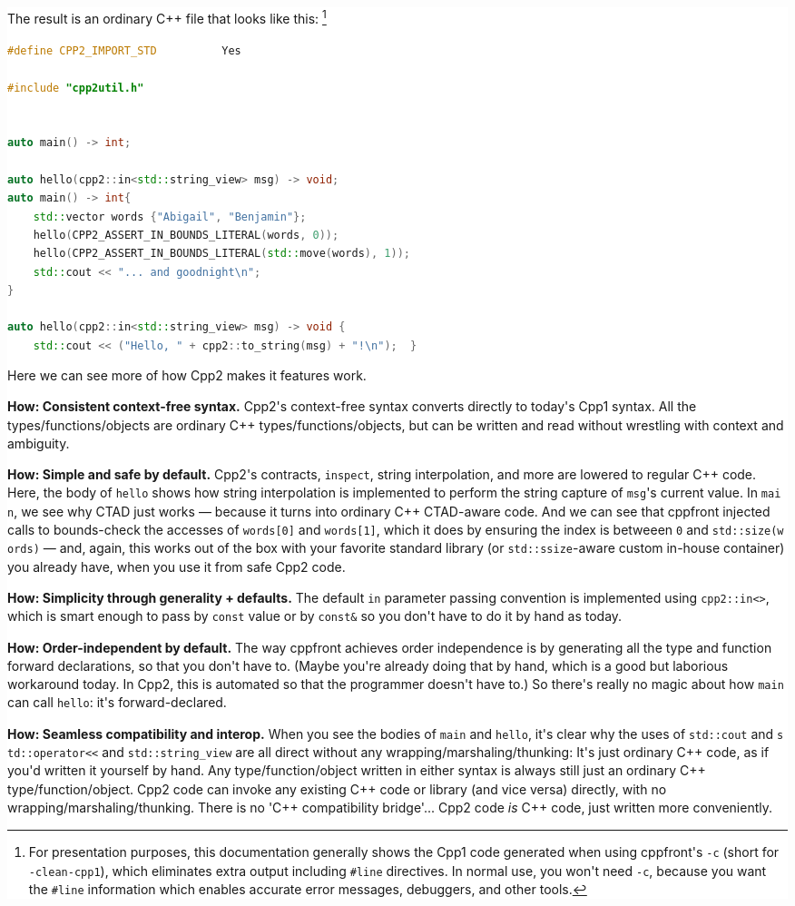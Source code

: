 The result is an ordinary C++ file that looks like this: [^clean-cpp1]

``` cpp title="hello.cpp"
#define CPP2_IMPORT_STD          Yes

#include "cpp2util.h"


auto main() -> int;

auto hello(cpp2::in<std::string_view> msg) -> void;
auto main() -> int{
    std::vector words {"Abigail", "Benjamin"};
    hello(CPP2_ASSERT_IN_BOUNDS_LITERAL(words, 0));
    hello(CPP2_ASSERT_IN_BOUNDS_LITERAL(std::move(words), 1));
    std::cout << "... and goodnight\n";
}

auto hello(cpp2::in<std::string_view> msg) -> void {
    std::cout << ("Hello, " + cpp2::to_string(msg) + "!\n");  }
```

Here we can see more of how Cpp2 makes it features work.

**How: Consistent context-free syntax.** Cpp2's context-free syntax converts directly to today's Cpp1 syntax. All the types/functions/objects are ordinary C++ types/functions/objects, but can be written and read without wrestling with context and ambiguity.

**How: Simple and safe by default.** Cpp2's contracts, `inspect`, string interpolation, and more are lowered to regular C++ code. Here, the body of `hello` shows how string interpolation is implemented to perform the string capture of `msg`'s current value. In `main`, we see why CTAD just works — because it turns into ordinary C++ CTAD-aware code. And we can see that cppfront injected calls to bounds-check the accesses of  `words[0]` and `words[1]`, which it does by ensuring the index is betweeen `0` and `std::size(words)` — and, again, this works out of the box with your favorite standard library (or `std::ssize`-aware custom in-house container) you already have, when you use it from safe Cpp2 code.

**How: Simplicity through generality + defaults.** The default `in` parameter passing convention is implemented using `cpp2::in<>`, which is smart enough to pass by `const` value or by `const&` so you don't have to do it by hand as today.

**How: Order-independent by default.** The way cppfront achieves order independence is by generating all the type and function forward declarations, so that you don't have to. (Maybe you're already doing that by hand, which is a good but laborious workaround today. In Cpp2, this is automated so that the programmer doesn't have to.) So there's really no magic about how `main` can call `hello`: it's forward-declared.

**How: Seamless compatibility and interop.** When you see the bodies of `main` and `hello`, it's clear why the uses of `std::cout` and `std::operator<<` and `std::string_view` are all direct without any wrapping/marshaling/thunking: It's just ordinary C++ code, as if you'd written it yourself by hand. Any type/function/object written in either syntax is always still just an ordinary C++ type/function/object. Cpp2 code can invoke any existing C++ code or library (and vice versa) directly, with no wrapping/marshaling/thunking. There is no 'C++ compatibility bridge'... Cpp2 code *is* C++ code, just written more conveniently.


[^clean-cpp1]: For presentation purposes, this documentation generally shows the Cpp1 code generated when using cppfront's `-c` (short for `-clean-cpp1`), which eliminates extra output including `#line` directives. In normal use, you won't need `-c`, because you want the `#line` information which  enables accurate error messages, debuggers, and other tools.